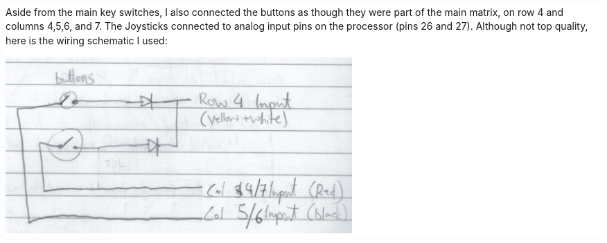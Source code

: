 
Aside from the main key switches, I also connected the buttons as though they were part of the main matrix, on row 4 and columns 4,5,6, and 7. The Joysticks connected to analog input pins on the processor (pins 26 and 27). Although not top quality, here is the wiring schematic I used:

<img src="./pics/WiringSchematicButtons.png" alt="Buttons wiring schematic" width="500">